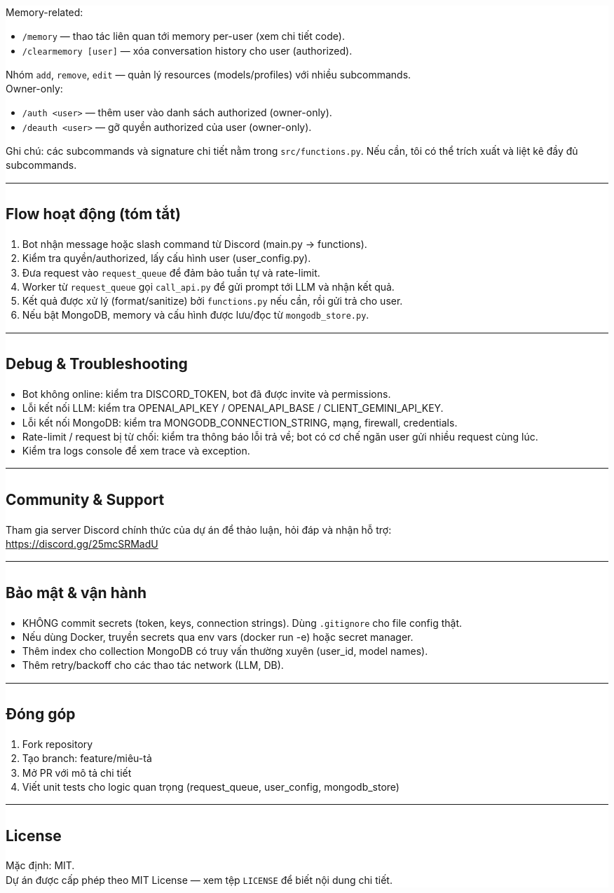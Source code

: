 Memory-related:
- `/memory` — thao tác liên quan tới memory per-user (xem chi tiết code).  
- `/clearmemory [user]` — xóa conversation history cho user (authorized).

Nhóm `add`, `remove`, `edit` — quản lý resources (models/profiles) với nhiều subcommands.  
Owner-only:
- `/auth <user>` — thêm user vào danh sách authorized (owner-only).  
- `/deauth <user>` — gỡ quyền authorized của user (owner-only).

Ghi chú: các subcommands và signature chi tiết nằm trong `src/functions.py`. Nếu cần, tôi có thể trích xuất và liệt kê đầy đủ subcommands.

---

## Flow hoạt động (tóm tắt)

1. Bot nhận message hoặc slash command từ Discord (main.py → functions).  
2. Kiểm tra quyền/authorized, lấy cấu hình user (user_config.py).  
3. Đưa request vào `request_queue` để đảm bảo tuần tự và rate-limit.  
4. Worker từ `request_queue` gọi `call_api.py` để gửi prompt tới LLM và nhận kết quả.  
5. Kết quả được xử lý (format/sanitize) bởi `functions.py` nếu cần, rồi gửi trả cho user.  
6. Nếu bật MongoDB, memory và cấu hình được lưu/đọc từ `mongodb_store.py`.

---

## Debug & Troubleshooting

- Bot không online: kiểm tra DISCORD_TOKEN, bot đã được invite và permissions.  
- Lỗi kết nối LLM: kiểm tra OPENAI_API_KEY / OPENAI_API_BASE / CLIENT_GEMINI_API_KEY.  
- Lỗi kết nối MongoDB: kiểm tra MONGODB_CONNECTION_STRING, mạng, firewall, credentials.  
- Rate-limit / request bị từ chối: kiểm tra thông báo lỗi trả về; bot có cơ chế ngăn user gửi nhiều request cùng lúc.  
- Kiểm tra logs console để xem trace và exception.

---

## Community & Support

Tham gia server Discord chính thức của dự án để thảo luận, hỏi đáp và nhận hỗ trợ:  
https://discord.gg/25mcSRMadU

---

## Bảo mật & vận hành

- KHÔNG commit secrets (token, keys, connection strings). Dùng `.gitignore` cho file config thật.  
- Nếu dùng Docker, truyền secrets qua env vars (docker run -e) hoặc secret manager.  
- Thêm index cho collection MongoDB có truy vấn thường xuyên (user_id, model names).  
- Thêm retry/backoff cho các thao tác network (LLM, DB).

---

## Đóng góp

1. Fork repository  
2. Tạo branch: feature/miêu-tả  
3. Mở PR với mô tả chi tiết  
4. Viết unit tests cho logic quan trọng (request_queue, user_config, mongodb_store)

---

## License

Mặc định: MIT.  
Dự án được cấp phép theo MIT License — xem tệp `LICENSE` để biết nội dung chi tiết.